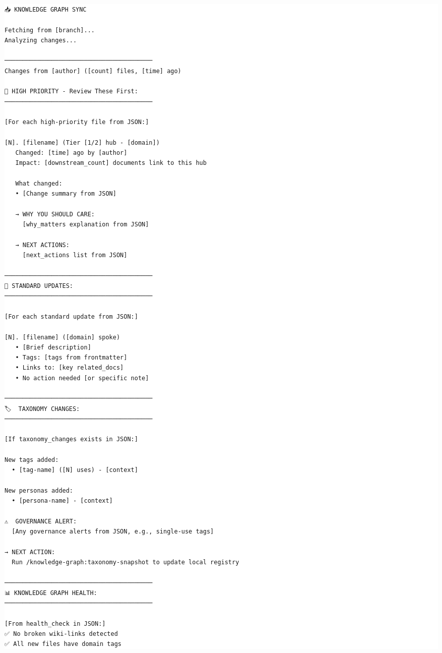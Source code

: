 ```
📥 KNOWLEDGE GRAPH SYNC

Fetching from [branch]...
Analyzing changes...

─────────────────────────────────────────
Changes from [author] ([count] files, [time] ago)

🎯 HIGH PRIORITY - Review These First:
─────────────────────────────────────────

[For each high-priority file from JSON:]

[N]. [filename] (Tier [1/2] hub - [domain])
   Changed: [time] ago by [author]
   Impact: [downstream_count] documents link to this hub

   What changed:
   • [Change summary from JSON]

   → WHY YOU SHOULD CARE:
     [why_matters explanation from JSON]

   → NEXT ACTIONS:
     [next_actions list from JSON]

─────────────────────────────────────────
📝 STANDARD UPDATES:
─────────────────────────────────────────

[For each standard update from JSON:]

[N]. [filename] ([domain] spoke)
   • [Brief description]
   • Tags: [tags from frontmatter]
   • Links to: [key related_docs]
   • No action needed [or specific note]

─────────────────────────────────────────
🏷️  TAXONOMY CHANGES:
─────────────────────────────────────────

[If taxonomy_changes exists in JSON:]

New tags added:
  • [tag-name] ([N] uses) - [context]

New personas added:
  • [persona-name] - [context]

⚠️  GOVERNANCE ALERT:
  [Any governance alerts from JSON, e.g., single-use tags]

→ NEXT ACTION:
  Run /knowledge-graph:taxonomy-snapshot to update local registry

─────────────────────────────────────────
📊 KNOWLEDGE GRAPH HEALTH:
─────────────────────────────────────────

[From health_check in JSON:]
✅ No broken wiki-links detected
✅ All new files have domain tags
```